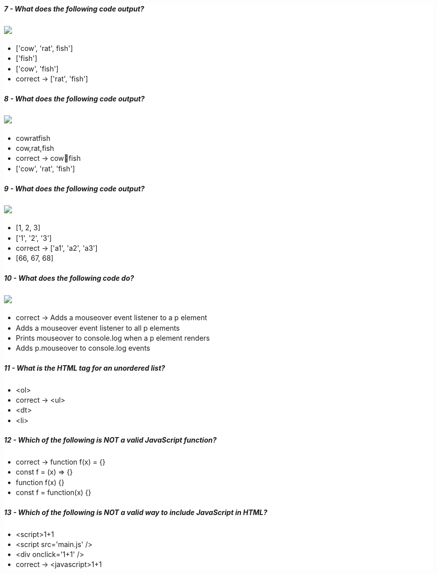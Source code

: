 ##### 7 - What does the following code output?
![](https://images-cdn.kahoot.it/b575bfc2-2296-4879-9609-8e550f900cb3?auto=webp&width=1000)
+ ['cow', 'rat', fish']
+ ['fish']
+ ['cow', 'fish']
+ correct -> ['rat', 'fish']

##### 8 - What does the following code output?
![](https://images-cdn.kahoot.it/bb5e65e6-8855-4376-9a14-a5a40ba123a9?auto=webp&width=1000)
+ cowratfish
+ cow,rat,fish
+ correct -> cow:rat:fish
+ ['cow', 'rat', 'fish']

##### 9 - What does the following code output?
![](https://images-cdn.kahoot.it/70dfbff7-5d45-428a-bb6e-af9fe9201a0c?auto=webp&width=1000)
+ [1, 2, 3]
+ ['1', '2', '3']
+ correct -> ['a1', 'a2', 'a3']
+ [66, 67, 68]

##### 10 - What does the following code do?
![](https://images-cdn.kahoot.it/8c549ad0-e536-4b3b-b9b9-f4927d1e2f9b?auto=webp&width=1000)
+ correct -> Adds a mouseover event listener to a p element
+ Adds a mouseover event listener to all p elements
+ Prints mouseover to console.log when a p element renders
+ Adds p.mouseover to console.log events

##### 11 - What is the HTML tag for an unordered list?

+ \<ol>
+ correct -> \<ul>
+ \<dt>
+ \<li>

##### 12 - Which of the following is NOT a valid JavaScript function?

+ correct -> function f(x) = {}
+ const f = (x) => {}
+ function f(x) {}
+ const f = function(x) {}

##### 13 - Which of the following is NOT a valid way to include JavaScript in HTML?

+ \<script>1+1</script>
+ \<script src='main.js' />
+ \<div onclick='1+1' />
+ correct -> \<javascript>1+1</javascript>
